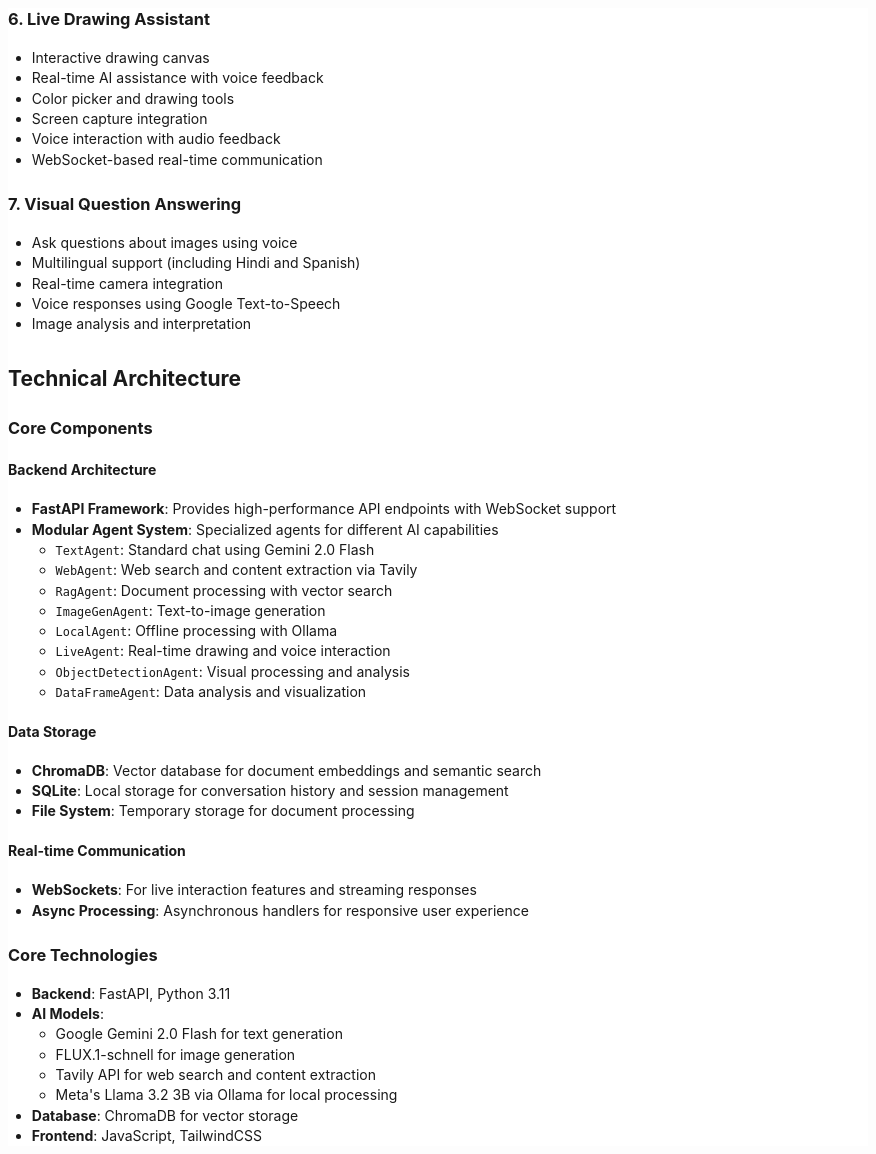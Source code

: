 ### 6. Live Drawing Assistant
- Interactive drawing canvas
- Real-time AI assistance with voice feedback
- Color picker and drawing tools
- Screen capture integration
- Voice interaction with audio feedback
- WebSocket-based real-time communication

### 7. Visual Question Answering
- Ask questions about images using voice
- Multilingual support (including Hindi and Spanish)
- Real-time camera integration
- Voice responses using Google Text-to-Speech
- Image analysis and interpretation

## Technical Architecture

### Core Components

#### Backend Architecture
- **FastAPI Framework**: Provides high-performance API endpoints with WebSocket support
- **Modular Agent System**: Specialized agents for different AI capabilities
  - `TextAgent`: Standard chat using Gemini 2.0 Flash
  - `WebAgent`: Web search and content extraction via Tavily
  - `RagAgent`: Document processing with vector search
  - `ImageGenAgent`: Text-to-image generation
  - `LocalAgent`: Offline processing with Ollama
  - `LiveAgent`: Real-time drawing and voice interaction
  - `ObjectDetectionAgent`: Visual processing and analysis
  - `DataFrameAgent`: Data analysis and visualization

#### Data Storage
- **ChromaDB**: Vector database for document embeddings and semantic search
- **SQLite**: Local storage for conversation history and session management
- **File System**: Temporary storage for document processing

#### Real-time Communication
- **WebSockets**: For live interaction features and streaming responses
- **Async Processing**: Asynchronous handlers for responsive user experience

### Core Technologies
- **Backend**: FastAPI, Python 3.11
- **AI Models**: 
  - Google Gemini 2.0 Flash for text generation
  - FLUX.1-schnell for image generation
  - Tavily API for web search and content extraction
  - Meta's Llama 3.2 3B via Ollama for local processing
- **Database**: ChromaDB for vector storage
- **Frontend**: JavaScript, TailwindCSS
